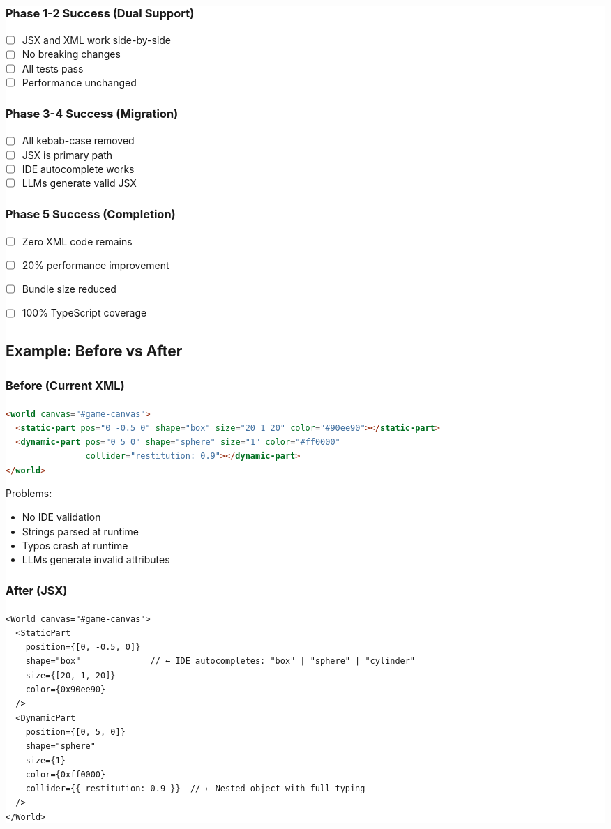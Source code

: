 ### Phase 1-2 Success (Dual Support)
- [ ] JSX and XML work side-by-side
- [ ] No breaking changes
- [ ] All tests pass
- [ ] Performance unchanged

### Phase 3-4 Success (Migration)
- [ ] All kebab-case removed
- [ ] JSX is primary path
- [ ] IDE autocomplete works
- [ ] LLMs generate valid JSX

### Phase 5 Success (Completion)
- [ ] Zero XML code remains
- [ ] 20% performance improvement
- [ ] Bundle size reduced
- [ ] 100% TypeScript coverage


## Example: Before vs After

### Before (Current XML)
```html
<world canvas="#game-canvas">
  <static-part pos="0 -0.5 0" shape="box" size="20 1 20" color="#90ee90"></static-part>
  <dynamic-part pos="0 5 0" shape="sphere" size="1" color="#ff0000" 
                collider="restitution: 0.9"></dynamic-part>
</world>
```

Problems:
- No IDE validation
- Strings parsed at runtime
- Typos crash at runtime
- LLMs generate invalid attributes

### After (JSX)
```tsx
<World canvas="#game-canvas">
  <StaticPart 
    position={[0, -0.5, 0]} 
    shape="box"              // ← IDE autocompletes: "box" | "sphere" | "cylinder"
    size={[20, 1, 20]} 
    color={0x90ee90}
  />
  <DynamicPart 
    position={[0, 5, 0]} 
    shape="sphere" 
    size={1} 
    color={0xff0000}
    collider={{ restitution: 0.9 }}  // ← Nested object with full typing
  />
</World>
```
